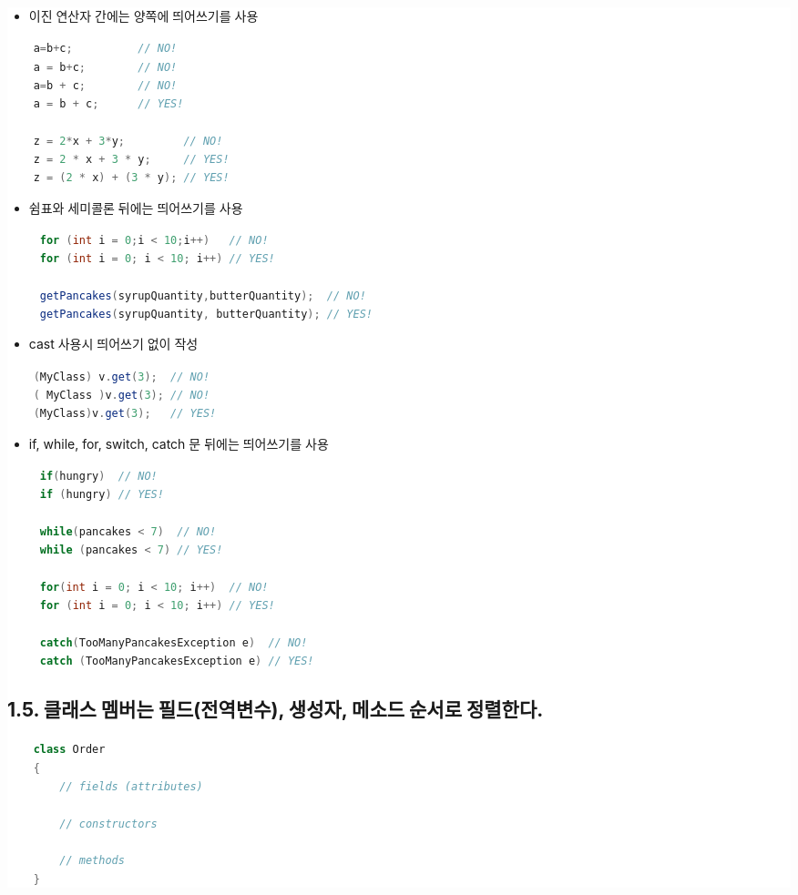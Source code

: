 - 이진 연산자 간에는 양쪽에 띄어쓰기를 사용
  
``` java
    a=b+c;          // NO!
    a = b+c;        // NO!
    a=b + c;        // NO!
    a = b + c;      // YES!

    z = 2*x + 3*y;         // NO!
    z = 2 * x + 3 * y;     // YES!
    z = (2 * x) + (3 * y); // YES!
```

- 쉼표와 세미콜론 뒤에는 띄어쓰기를 사용
  
``` java
     for (int i = 0;i < 10;i++)   // NO!
     for (int i = 0; i < 10; i++) // YES!

     getPancakes(syrupQuantity,butterQuantity);  // NO!
     getPancakes(syrupQuantity, butterQuantity); // YES!
```

- cast 사용시 띄어쓰기 없이 작성

``` java
    (MyClass) v.get(3);  // NO!
    ( MyClass )v.get(3); // NO!
    (MyClass)v.get(3);   // YES!

```

- if, while, for, switch, catch 문 뒤에는 띄어쓰기를 사용

``` java
     if(hungry)  // NO!
     if (hungry) // YES!

     while(pancakes < 7)  // NO!
     while (pancakes < 7) // YES!

     for(int i = 0; i < 10; i++)  // NO!
     for (int i = 0; i < 10; i++) // YES!

     catch(TooManyPancakesException e)  // NO!
     catch (TooManyPancakesException e) // YES!
```

## 1.5. 클래스 멤버는 필드(전역변수), 생성자, 메소드 순서로 정렬한다.

``` java
    class Order
    {
        // fields (attributes)

        // constructors

        // methods
    }
```
